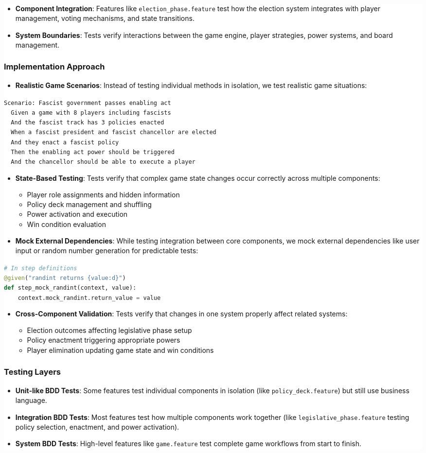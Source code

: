 - **Component Integration**: Features like `election_phase.feature` test how the election system integrates with player management, voting mechanisms, and state transitions.

- **System Boundaries**: Tests verify interactions between the game engine, player strategies, power systems, and board management.

### Implementation Approach

- **Realistic Game Scenarios**: Instead of testing individual methods in isolation, we test realistic game situations:

```gherkin
Scenario: Fascist government passes enabling act
  Given a game with 8 players including fascists
  And the fascist track has 3 policies enacted
  When a fascist president and fascist chancellor are elected
  And they enact a fascist policy
  Then the enabling act power should be triggered
  And the chancellor should be able to execute a player
```

- **State-Based Testing**: Tests verify that complex game state changes occur correctly across multiple components:

  - Player role assignments and hidden information
  - Policy deck management and shuffling
  - Power activation and execution
  - Win condition evaluation

- **Mock External Dependencies**: While testing integration between core components, we mock external dependencies like user input or random number generation for predictable tests:

```python
# In step definitions
@given("randint returns {value:d}")
def step_mock_randint(context, value):
    context.mock_randint.return_value = value
```

- **Cross-Component Validation**: Tests verify that changes in one system properly affect related systems:

  - Election outcomes affecting legislative phase setup
  - Policy enactment triggering appropriate powers
  - Player elimination updating game state and win conditions

### Testing Layers

- **Unit-like BDD Tests**: Some features test individual components in isolation (like `policy_deck.feature`) but still use business language.

- **Integration BDD Tests**: Most features test how multiple components work together (like `legislative_phase.feature` testing policy selection, enactment, and power activation).

- **System BDD Tests**: High-level features like `game.feature` test complete game workflows from start to finish.
